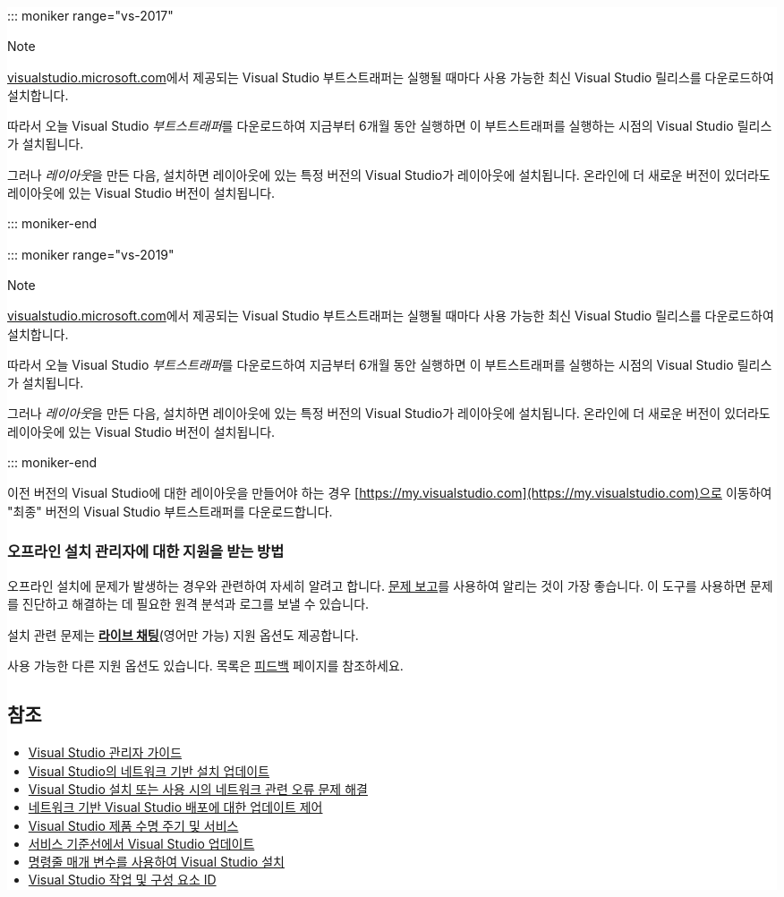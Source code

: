 ::: moniker range="vs-2017"

> [!NOTE]
> [visualstudio.microsoft.com](https://visualstudio.microsoft.com/downloads/?utm_medium=microsoft&utm_source=docs.microsoft.com&utm_campaign=inline+link&utm_content=download+vs2017)에서 제공되는 Visual Studio 부트스트래퍼는 실행될 때마다 사용 가능한 최신 Visual Studio 릴리스를 다운로드하여 설치합니다.
>
> 따라서 오늘 Visual Studio *부트스트래퍼*를 다운로드하여 지금부터 6개월 동안 실행하면 이 부트스트래퍼를 실행하는 시점의 Visual Studio 릴리스가 설치됩니다.
>
> 그러나 *레이아웃*을 만든 다음, 설치하면 레이아웃에 있는 특정 버전의 Visual Studio가 레이아웃에 설치됩니다. 온라인에 더 새로운 버전이 있더라도 레이아웃에 있는 Visual Studio 버전이 설치됩니다.

::: moniker-end

::: moniker range="vs-2019"

> [!NOTE]
> [visualstudio.microsoft.com](https://visualstudio.microsoft.com/downloads)에서 제공되는 Visual Studio 부트스트래퍼는 실행될 때마다 사용 가능한 최신 Visual Studio 릴리스를 다운로드하여 설치합니다.
>
> 따라서 오늘 Visual Studio *부트스트래퍼*를 다운로드하여 지금부터 6개월 동안 실행하면 이 부트스트래퍼를 실행하는 시점의 Visual Studio 릴리스가 설치됩니다.
>
> 그러나 *레이아웃*을 만든 다음, 설치하면 레이아웃에 있는 특정 버전의 Visual Studio가 레이아웃에 설치됩니다. 온라인에 더 새로운 버전이 있더라도 레이아웃에 있는 Visual Studio 버전이 설치됩니다.

::: moniker-end

이전 버전의 Visual Studio에 대한 레이아웃을 만들어야 하는 경우 [https://my.visualstudio.com](https://my.visualstudio.com)으로 이동하여 "최종" 버전의 Visual Studio 부트스트래퍼를 다운로드합니다.

### <a name="how-to-get-support-for-your-offline-installer"></a>오프라인 설치 관리자에 대한 지원을 받는 방법

오프라인 설치에 문제가 발생하는 경우와 관련하여 자세히 알려고 합니다. [문제 보고](../ide/how-to-report-a-problem-with-visual-studio.md)를 사용하여 알리는 것이 가장 좋습니다. 이 도구를 사용하면 문제를 진단하고 해결하는 데 필요한 원격 분석과 로그를 보낼 수 있습니다.

설치 관련 문제는 [**라이브 채팅**](https://visualstudio.microsoft.com/vs/support/#talktous)(영어만 가능) 지원 옵션도 제공합니다.

사용 가능한 다른 지원 옵션도 있습니다. 목록은 [피드백](../ide/feedback-options.md) 페이지를 참조하세요.

## <a name="see-also"></a>참조

- [Visual Studio 관리자 가이드](visual-studio-administrator-guide.md)
- [Visual Studio의 네트워크 기반 설치 업데이트](update-a-network-installation-of-visual-studio.md)
- [Visual Studio 설치 또는 사용 시의 네트워크 관련 오류 문제 해결](troubleshooting-network-related-errors-in-visual-studio.md)
- [네트워크 기반 Visual Studio 배포에 대한 업데이트 제어](controlling-updates-to-visual-studio-deployments.md)
- [Visual Studio 제품 수명 주기 및 서비스](/visualstudio/releases/2019/servicing/)
- [서비스 기준선에서 Visual Studio 업데이트](update-servicing-baseline.md)
- [명령줄 매개 변수를 사용하여 Visual Studio 설치](use-command-line-parameters-to-install-visual-studio.md)
- [Visual Studio 작업 및 구성 요소 ID](workload-and-component-ids.md)
